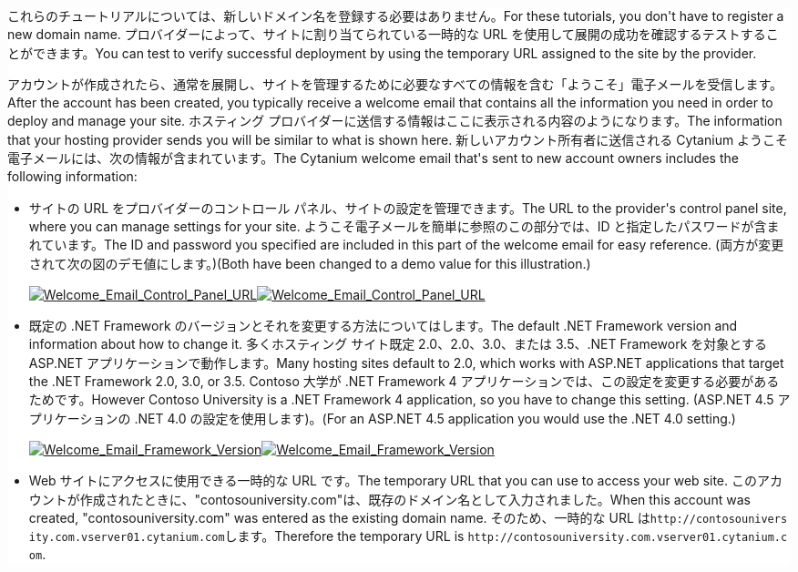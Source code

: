 <span data-ttu-id="b1ff6-123">これらのチュートリアルについては、新しいドメイン名を登録する必要はありません。</span><span class="sxs-lookup"><span data-stu-id="b1ff6-123">For these tutorials, you don't have to register a new domain name.</span></span> <span data-ttu-id="b1ff6-124">プロバイダーによって、サイトに割り当てられている一時的な URL を使用して展開の成功を確認するテストすることができます。</span><span class="sxs-lookup"><span data-stu-id="b1ff6-124">You can test to verify successful deployment by using the temporary URL assigned to the site by the provider.</span></span>

<span data-ttu-id="b1ff6-125">アカウントが作成されたら、通常を展開し、サイトを管理するために必要なすべての情報を含む「ようこそ」電子メールを受信します。</span><span class="sxs-lookup"><span data-stu-id="b1ff6-125">After the account has been created, you typically receive a welcome email that contains all the information you need in order to deploy and manage your site.</span></span> <span data-ttu-id="b1ff6-126">ホスティング プロバイダーに送信する情報はここに表示される内容のようになります。</span><span class="sxs-lookup"><span data-stu-id="b1ff6-126">The information that your hosting provider sends you will be similar to what is shown here.</span></span> <span data-ttu-id="b1ff6-127">新しいアカウント所有者に送信される Cytanium ようこそ電子メールには、次の情報が含まれています。</span><span class="sxs-lookup"><span data-stu-id="b1ff6-127">The Cytanium welcome email that's sent to new account owners includes the following information:</span></span>

- <span data-ttu-id="b1ff6-128">サイトの URL をプロバイダーのコントロール パネル、サイトの設定を管理できます。</span><span class="sxs-lookup"><span data-stu-id="b1ff6-128">The URL to the provider's control panel site, where you can manage settings for your site.</span></span> <span data-ttu-id="b1ff6-129">ようこそ電子メールを簡単に参照のこの部分では、ID と指定したパスワードが含まれています。</span><span class="sxs-lookup"><span data-stu-id="b1ff6-129">The ID and password you specified are included in this part of the welcome email for easy reference.</span></span> <span data-ttu-id="b1ff6-130">(両方が変更されて次の図のデモ値にします。)</span><span class="sxs-lookup"><span data-stu-id="b1ff6-130">(Both have been changed to a demo value for this illustration.)</span></span>

    <span data-ttu-id="b1ff6-131">[![Welcome_Email_Control_Panel_URL](deployment-to-a-hosting-provider-deploying-to-the-production-environment-7-of-12/_static/image2.png)](deployment-to-a-hosting-provider-deploying-to-the-production-environment-7-of-12/_static/image1.png)</span><span class="sxs-lookup"><span data-stu-id="b1ff6-131">[![Welcome_Email_Control_Panel_URL](deployment-to-a-hosting-provider-deploying-to-the-production-environment-7-of-12/_static/image2.png)](deployment-to-a-hosting-provider-deploying-to-the-production-environment-7-of-12/_static/image1.png)</span></span>
- <span data-ttu-id="b1ff6-132">既定の .NET Framework のバージョンとそれを変更する方法についてはします。</span><span class="sxs-lookup"><span data-stu-id="b1ff6-132">The default .NET Framework version and information about how to change it.</span></span> <span data-ttu-id="b1ff6-133">多くホスティング サイト既定 2.0、2.0、3.0、または 3.5、.NET Framework を対象とする ASP.NET アプリケーションで動作します。</span><span class="sxs-lookup"><span data-stu-id="b1ff6-133">Many hosting sites default to 2.0, which works with ASP.NET applications that target the .NET Framework 2.0, 3.0, or 3.5.</span></span> <span data-ttu-id="b1ff6-134">Contoso 大学が .NET Framework 4 アプリケーションでは、この設定を変更する必要があるためです。</span><span class="sxs-lookup"><span data-stu-id="b1ff6-134">However Contoso University is a .NET Framework 4 application, so you have to change this setting.</span></span> <span data-ttu-id="b1ff6-135">(ASP.NET 4.5 アプリケーションの .NET 4.0 の設定を使用します)。</span><span class="sxs-lookup"><span data-stu-id="b1ff6-135">(For an ASP.NET 4.5 application you would use the .NET 4.0 setting.)</span></span>

    <span data-ttu-id="b1ff6-136">[![Welcome_Email_Framework_Version](deployment-to-a-hosting-provider-deploying-to-the-production-environment-7-of-12/_static/image4.png)](deployment-to-a-hosting-provider-deploying-to-the-production-environment-7-of-12/_static/image3.png)</span><span class="sxs-lookup"><span data-stu-id="b1ff6-136">[![Welcome_Email_Framework_Version](deployment-to-a-hosting-provider-deploying-to-the-production-environment-7-of-12/_static/image4.png)](deployment-to-a-hosting-provider-deploying-to-the-production-environment-7-of-12/_static/image3.png)</span></span>
- <span data-ttu-id="b1ff6-137">Web サイトにアクセスに使用できる一時的な URL です。</span><span class="sxs-lookup"><span data-stu-id="b1ff6-137">The temporary URL that you can use to access your web site.</span></span> <span data-ttu-id="b1ff6-138">このアカウントが作成されたときに、"contosouniversity.com"は、既存のドメイン名として入力されました。</span><span class="sxs-lookup"><span data-stu-id="b1ff6-138">When this account was created, "contosouniversity.com" was entered as the existing domain name.</span></span> <span data-ttu-id="b1ff6-139">そのため、一時的な URL は`http://contosouniversity.com.vserver01.cytanium.com`します。</span><span class="sxs-lookup"><span data-stu-id="b1ff6-139">Therefore the temporary URL is `http://contosouniversity.com.vserver01.cytanium.com`.</span></span>
